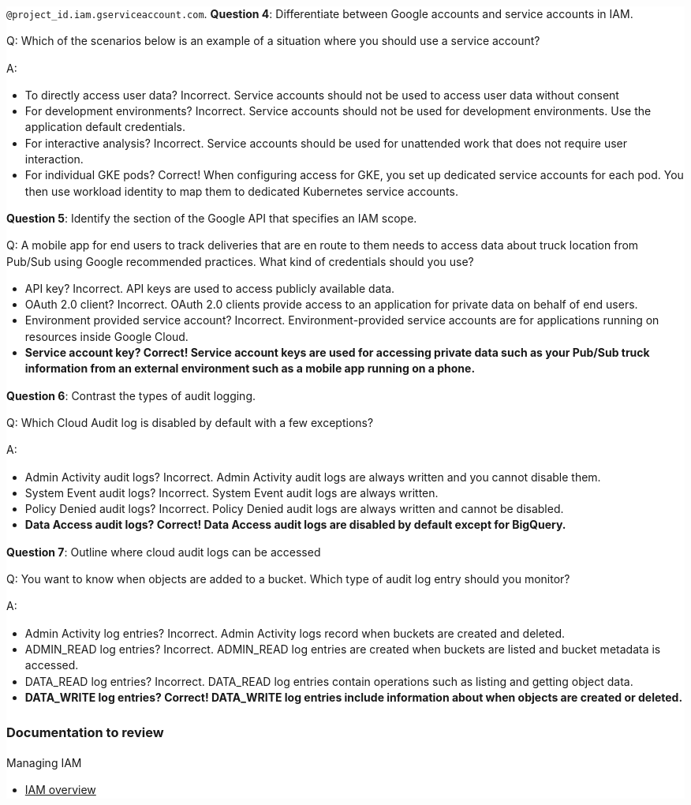 ```@project_id.iam.gserviceaccount.com```.
**Question 4**: Differentiate between Google accounts and service accounts in IAM.

Q: Which of the scenarios below is an example of a situation where you should use a service account?

A: 
- To directly access user data? Incorrect. Service accounts should not be used to access user data without consent
- For development environments? Incorrect. Service accounts should not be used for development environments. Use the application default credentials.
- For interactive analysis? Incorrect. Service accounts should be used for unattended work that does not require user interaction.
- For individual GKE pods? Correct! When configuring access for GKE, you set up dedicated service accounts for each pod. You then use workload identity to map them to dedicated Kubernetes service accounts.

**Question 5**: Identify the section of the Google API that specifies an IAM scope.

Q: A mobile app for end users to track deliveries that are en route to them needs to access data about truck location from Pub/Sub using Google recommended practices. What kind of credentials should you use?
- API key? Incorrect. API keys are used to access publicly available data.
- OAuth 2.0 client? Incorrect. OAuth 2.0 clients provide access to an application for private data on behalf of end users.
- Environment provided service account? Incorrect. Environment-provided service accounts are for applications running on resources inside Google Cloud.
- **Service account key? Correct! Service account keys are used for accessing private data such as your Pub/Sub truck information from an external environment such as a mobile app running on a phone.**


**Question 6**: Contrast the types of audit logging.

Q: Which Cloud Audit log is disabled by default with a few exceptions?

A: 
- Admin Activity audit logs? Incorrect. Admin Activity audit logs are always written and you cannot disable them.
- System Event audit logs? Incorrect. System Event audit logs are always written.
- Policy Denied audit logs? Incorrect. Policy Denied audit logs are always written and cannot be disabled.
- **Data Access audit logs? Correct! Data Access audit logs are disabled by default except for BigQuery.**

**Question 7**: Outline where cloud audit logs can be accessed

Q: You want to know when objects are added to a bucket. Which type of audit log entry should you monitor?

A:
- Admin Activity log entries? Incorrect. Admin Activity logs record when buckets are created and deleted.
- ADMIN_READ log entries? Incorrect. ADMIN_READ log entries are created when buckets are listed and bucket metadata is accessed.
- DATA_READ log entries? Incorrect. DATA_READ log entries contain operations such as listing and getting object data.
- **DATA_WRITE log entries? Correct! DATA_WRITE log entries include information about when objects are created or deleted.**

### Documentation to review
Managing IAM
- [IAM overview](!https://cloud.google.com/iam/docs/overview)
```